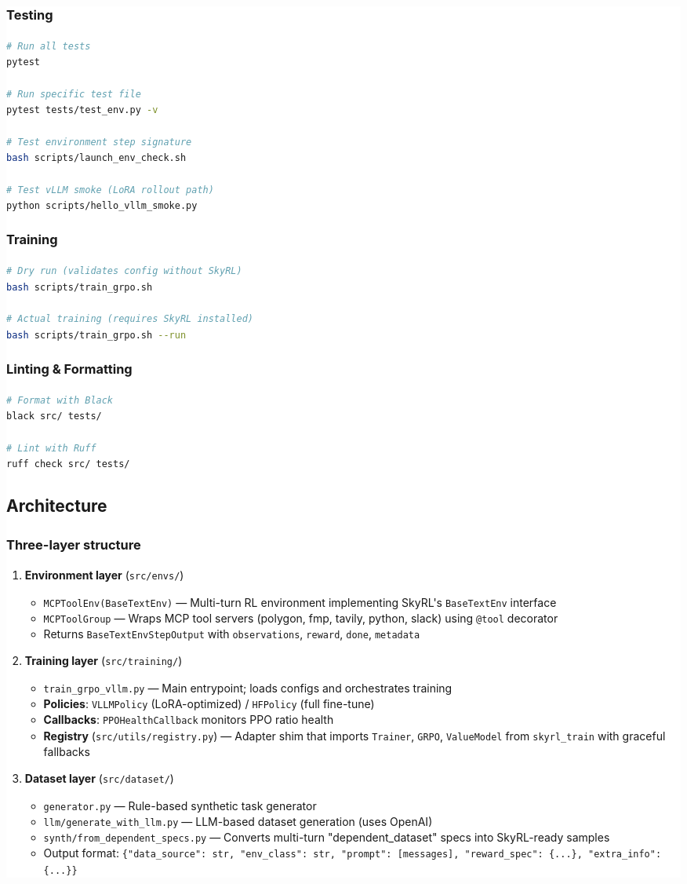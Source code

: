 ### Testing
```bash
# Run all tests
pytest

# Run specific test file
pytest tests/test_env.py -v

# Test environment step signature
bash scripts/launch_env_check.sh

# Test vLLM smoke (LoRA rollout path)
python scripts/hello_vllm_smoke.py
```

### Training
```bash
# Dry run (validates config without SkyRL)
bash scripts/train_grpo.sh

# Actual training (requires SkyRL installed)
bash scripts/train_grpo.sh --run
```

### Linting & Formatting
```bash
# Format with Black
black src/ tests/

# Lint with Ruff
ruff check src/ tests/
```

## Architecture

### Three-layer structure

1. **Environment layer** (`src/envs/`)
   - `MCPToolEnv(BaseTextEnv)` — Multi-turn RL environment implementing SkyRL's `BaseTextEnv` interface
   - `MCPToolGroup` — Wraps MCP tool servers (polygon, fmp, tavily, python, slack) using `@tool` decorator
   - Returns `BaseTextEnvStepOutput` with `observations`, `reward`, `done`, `metadata`

2. **Training layer** (`src/training/`)
   - `train_grpo_vllm.py` — Main entrypoint; loads configs and orchestrates training
   - **Policies**: `VLLMPolicy` (LoRA-optimized) / `HFPolicy` (full fine-tune)
   - **Callbacks**: `PPOHealthCallback` monitors PPO ratio health
   - **Registry** (`src/utils/registry.py`) — Adapter shim that imports `Trainer`, `GRPO`, `ValueModel` from `skyrl_train` with graceful fallbacks

3. **Dataset layer** (`src/dataset/`)
   - `generator.py` — Rule-based synthetic task generator
   - `llm/generate_with_llm.py` — LLM-based dataset generation (uses OpenAI)
   - `synth/from_dependent_specs.py` — Converts multi-turn "dependent_dataset" specs into SkyRL-ready samples
   - Output format: `{"data_source": str, "env_class": str, "prompt": [messages], "reward_spec": {...}, "extra_info": {...}}`
